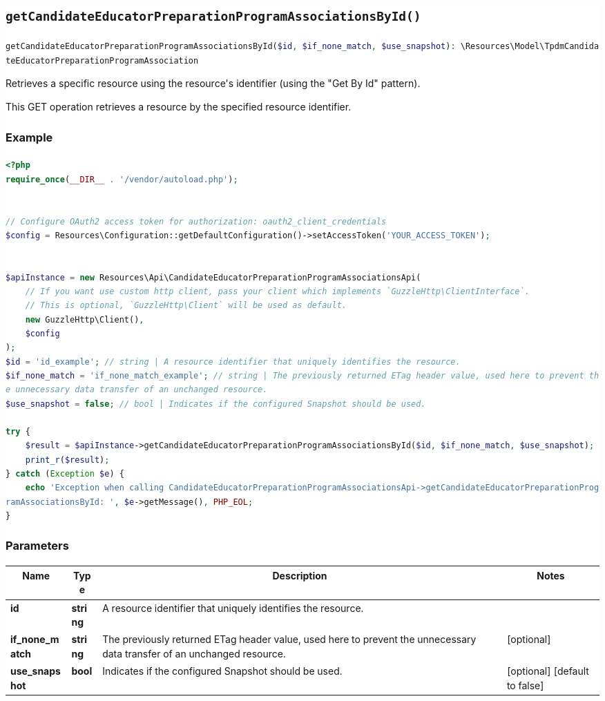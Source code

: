 ## `getCandidateEducatorPreparationProgramAssociationsById()`

```php
getCandidateEducatorPreparationProgramAssociationsById($id, $if_none_match, $use_snapshot): \Resources\Model\TpdmCandidateEducatorPreparationProgramAssociation
```

Retrieves a specific resource using the resource's identifier (using the \"Get By Id\" pattern).

This GET operation retrieves a resource by the specified resource identifier.

### Example

```php
<?php
require_once(__DIR__ . '/vendor/autoload.php');


// Configure OAuth2 access token for authorization: oauth2_client_credentials
$config = Resources\Configuration::getDefaultConfiguration()->setAccessToken('YOUR_ACCESS_TOKEN');


$apiInstance = new Resources\Api\CandidateEducatorPreparationProgramAssociationsApi(
    // If you want use custom http client, pass your client which implements `GuzzleHttp\ClientInterface`.
    // This is optional, `GuzzleHttp\Client` will be used as default.
    new GuzzleHttp\Client(),
    $config
);
$id = 'id_example'; // string | A resource identifier that uniquely identifies the resource.
$if_none_match = 'if_none_match_example'; // string | The previously returned ETag header value, used here to prevent the unnecessary data transfer of an unchanged resource.
$use_snapshot = false; // bool | Indicates if the configured Snapshot should be used.

try {
    $result = $apiInstance->getCandidateEducatorPreparationProgramAssociationsById($id, $if_none_match, $use_snapshot);
    print_r($result);
} catch (Exception $e) {
    echo 'Exception when calling CandidateEducatorPreparationProgramAssociationsApi->getCandidateEducatorPreparationProgramAssociationsById: ', $e->getMessage(), PHP_EOL;
}
```

### Parameters

| Name | Type | Description  | Notes |
| ------------- | ------------- | ------------- | ------------- |
| **id** | **string**| A resource identifier that uniquely identifies the resource. | |
| **if_none_match** | **string**| The previously returned ETag header value, used here to prevent the unnecessary data transfer of an unchanged resource. | [optional] |
| **use_snapshot** | **bool**| Indicates if the configured Snapshot should be used. | [optional] [default to false] |
